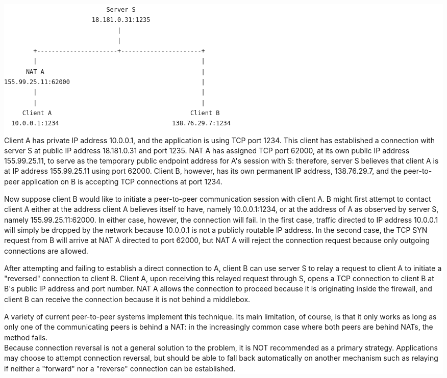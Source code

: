                                 Server S
                            18.181.0.31:1235
                                   |
                                   |
            +----------------------+----------------------+
            |                                             |
          NAT A                                           |
    155.99.25.11:62000                                    |
            |                                             |
            |                                             |
         Client A                                      Client B
      10.0.0.1:1234                               138.76.29.7:1234

   Client A has private IP address 10.0.0.1, and the application is
   using TCP port 1234.  This client has established a connection with
   server S at public IP address 18.181.0.31 and port 1235.  NAT A has
   assigned TCP port 62000, at its own public IP address 155.99.25.11,
   to serve as the temporary public endpoint address for A's session
   with S: therefore, server S believes that client A is at IP address
   155.99.25.11 using port 62000.  Client B, however, has its own
   permanent IP address, 138.76.29.7, and the peer-to-peer application
   on B is accepting TCP connections at port 1234.

   Now suppose client B would like to initiate a peer-to-peer
   communication session with client A.  B might first attempt to
   contact client A either at the address client A believes itself to
   have, namely 10.0.0.1:1234, or at the address of A as observed by
   server S, namely 155.99.25.11:62000.  In either case, however, the
   connection will fail.  In the first case, traffic directed to IP
   address 10.0.0.1 will simply be dropped by the network because
   10.0.0.1 is not a publicly routable IP address.  In the second case,
   the TCP SYN request from B will arrive at NAT A directed to port
   62000, but NAT A will reject the connection request because only
   outgoing connections are allowed.

   After attempting and failing to establish a direct connection to A,
   client B can use server S to relay a request to client A to initiate
   a "reversed" connection to client B.  Client A, upon receiving this
   relayed request through S, opens a TCP connection to client B at B's
   public IP address and port number.  NAT A allows the connection to
   proceed because it is originating inside the firewall, and client B
   can receive the connection because it is not behind a middlebox.


   A variety of current peer-to-peer systems implement this technique.
   Its main limitation, of course, is that it only works as long as only
   one of the communicating peers is behind a NAT: in the increasingly
   common case where both peers are behind NATs, the method fails.  
   Because connection reversal is not a general solution to the problem,
   it is NOT recommended as a primary strategy.  Applications may choose
   to attempt connection reversal, but should be able to fall back
   automatically on another mechanism such as relaying if neither a
   "forward" nor a "reverse" connection can be established.
